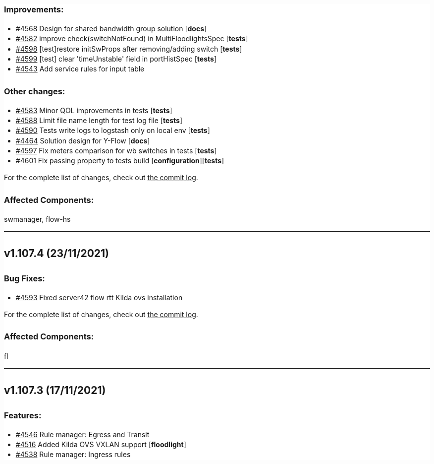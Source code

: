 ### Improvements:
-  [#4568](https://github.com/telstra/open-kilda/pull/4568) Design for shared bandwidth group solution [**docs**]
-  [#4582](https://github.com/telstra/open-kilda/pull/4582) improve check(switchNotFound) in MultiFloodlightsSpec [**tests**]
-  [#4598](https://github.com/telstra/open-kilda/pull/4598) [test]restore initSwProps after removing/adding switch [**tests**]
-  [#4599](https://github.com/telstra/open-kilda/pull/4599) [test] clear 'timeUnstable' field in portHistSpec [**tests**]
-  [#4543](https://github.com/telstra/open-kilda/pull/4543) Add service rules for input table

### Other changes:
-  [#4583](https://github.com/telstra/open-kilda/pull/4583) Minor QOL improvements in tests [**tests**]
-  [#4588](https://github.com/telstra/open-kilda/pull/4588) Limit file name length for test log file [**tests**]
-  [#4590](https://github.com/telstra/open-kilda/pull/4590) Tests write logs to logstash only on local env [**tests**]
-  [#4464](https://github.com/telstra/open-kilda/pull/4464) Solution design for Y-Flow [**docs**]
-  [#4597](https://github.com/telstra/open-kilda/pull/4597) Fix meters comparison for wb switches in tests [**tests**]
-  [#4601](https://github.com/telstra/open-kilda/pull/4601) Fix passing property to tests build [**configuration**][**tests**]

For the complete list of changes, check out [the commit log](https://github.com/telstra/open-kilda/compare/v1.107.4...v1.108.0).

### Affected Components:
swmanager, flow-hs

---

## v1.107.4 (23/11/2021)

### Bug Fixes:
-  [#4593](https://github.com/telstra/open-kilda/pull/4593) Fixed server42 flow rtt Kilda ovs installation

For the complete list of changes, check out [the commit log](https://github.com/telstra/open-kilda/compare/v1.107.3...v1.107.4).

### Affected Components:
fl

---

## v1.107.3 (17/11/2021)

### Features:
-  [#4546](https://github.com/telstra/open-kilda/pull/4546) Rule manager: Egress and Transit 
-  [#4516](https://github.com/telstra/open-kilda/pull/4516) Added Kilda OVS VXLAN support [**floodlight**]
-  [#4538](https://github.com/telstra/open-kilda/pull/4538) Rule manager: Ingress rules 
